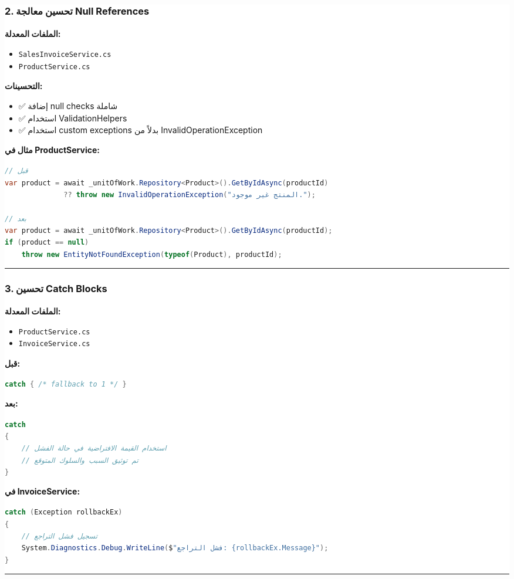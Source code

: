 
### 2. تحسين معالجة Null References

**الملفات المعدلة:**
- `SalesInvoiceService.cs`
- `ProductService.cs`

**التحسينات:**
- ✅ إضافة null checks شاملة
- ✅ استخدام ValidationHelpers
- ✅ استخدام custom exceptions بدلاً من InvalidOperationException

**مثال في ProductService:**
```csharp
// قبل
var product = await _unitOfWork.Repository<Product>().GetByIdAsync(productId)
              ?? throw new InvalidOperationException("المنتج غير موجود.");

// بعد
var product = await _unitOfWork.Repository<Product>().GetByIdAsync(productId);
if (product == null)
    throw new EntityNotFoundException(typeof(Product), productId);
```

---

### 3. تحسين Catch Blocks

**الملفات المعدلة:**
- `ProductService.cs`
- `InvoiceService.cs`

**قبل:**
```csharp
catch { /* fallback to 1 */ }
```

**بعد:**
```csharp
catch
{
    // استخدام القيمة الافتراضية في حالة الفشل
    // تم توثيق السبب والسلوك المتوقع
}
```

**في InvoiceService:**
```csharp
catch (Exception rollbackEx) 
{ 
    // تسجيل فشل التراجع
    System.Diagnostics.Debug.WriteLine($"فشل التراجع: {rollbackEx.Message}");
}
```

---
